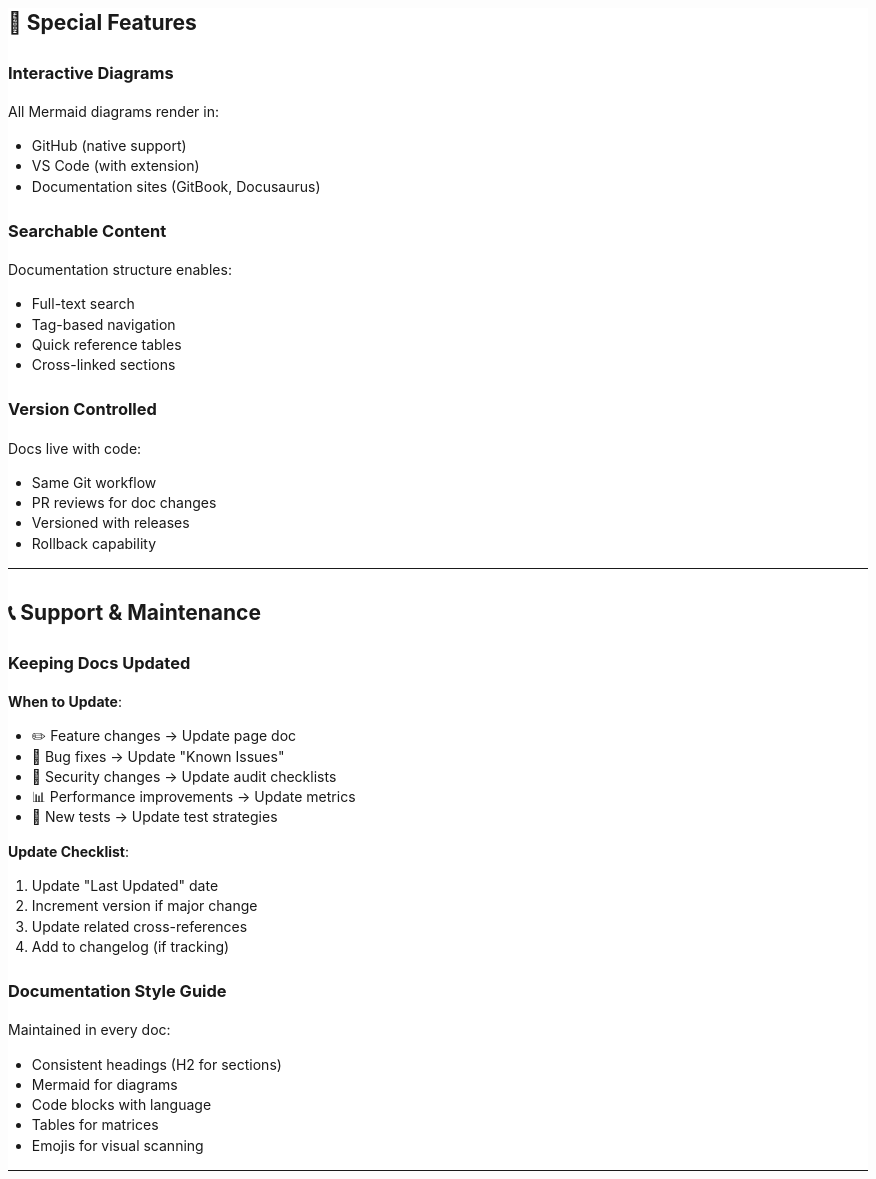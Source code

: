 
## 🌟 Special Features

### Interactive Diagrams
All Mermaid diagrams render in:
- GitHub (native support)
- VS Code (with extension)
- Documentation sites (GitBook, Docusaurus)

### Searchable Content
Documentation structure enables:
- Full-text search
- Tag-based navigation
- Quick reference tables
- Cross-linked sections

### Version Controlled
Docs live with code:
- Same Git workflow
- PR reviews for doc changes
- Versioned with releases
- Rollback capability

---

## 📞 Support & Maintenance

### Keeping Docs Updated

**When to Update**:
- ✏️ Feature changes → Update page doc
- 🐛 Bug fixes → Update "Known Issues"
- 🔐 Security changes → Update audit checklists
- 📊 Performance improvements → Update metrics
- 🧪 New tests → Update test strategies

**Update Checklist**:
1. Update "Last Updated" date
2. Increment version if major change
3. Update related cross-references
4. Add to changelog (if tracking)

### Documentation Style Guide

Maintained in every doc:
- Consistent headings (H2 for sections)
- Mermaid for diagrams
- Code blocks with language
- Tables for matrices
- Emojis for visual scanning

---
